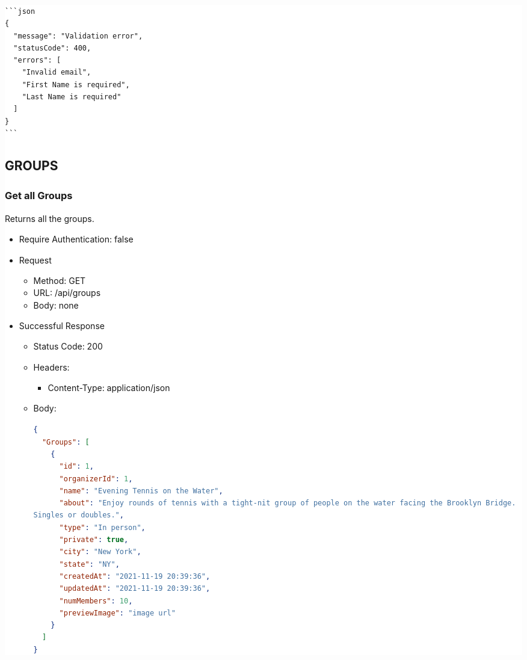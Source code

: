     ```json
    {
      "message": "Validation error",
      "statusCode": 400,
      "errors": [
        "Invalid email",
        "First Name is required",
        "Last Name is required"
      ]
    }
    ```

## GROUPS

### Get all Groups

Returns all the groups.

- Require Authentication: false
- Request

  - Method: GET
  - URL: /api/groups
  - Body: none

- Successful Response

  - Status Code: 200
  - Headers:
    - Content-Type: application/json
  - Body:

    ```json
    {
      "Groups": [
        {
          "id": 1,
          "organizerId": 1,
          "name": "Evening Tennis on the Water",
          "about": "Enjoy rounds of tennis with a tight-nit group of people on the water facing the Brooklyn Bridge. Singles or doubles.",
          "type": "In person",
          "private": true,
          "city": "New York",
          "state": "NY",
          "createdAt": "2021-11-19 20:39:36",
          "updatedAt": "2021-11-19 20:39:36",
          "numMembers": 10,
          "previewImage": "image url"
        }
      ]
    }
    ```
